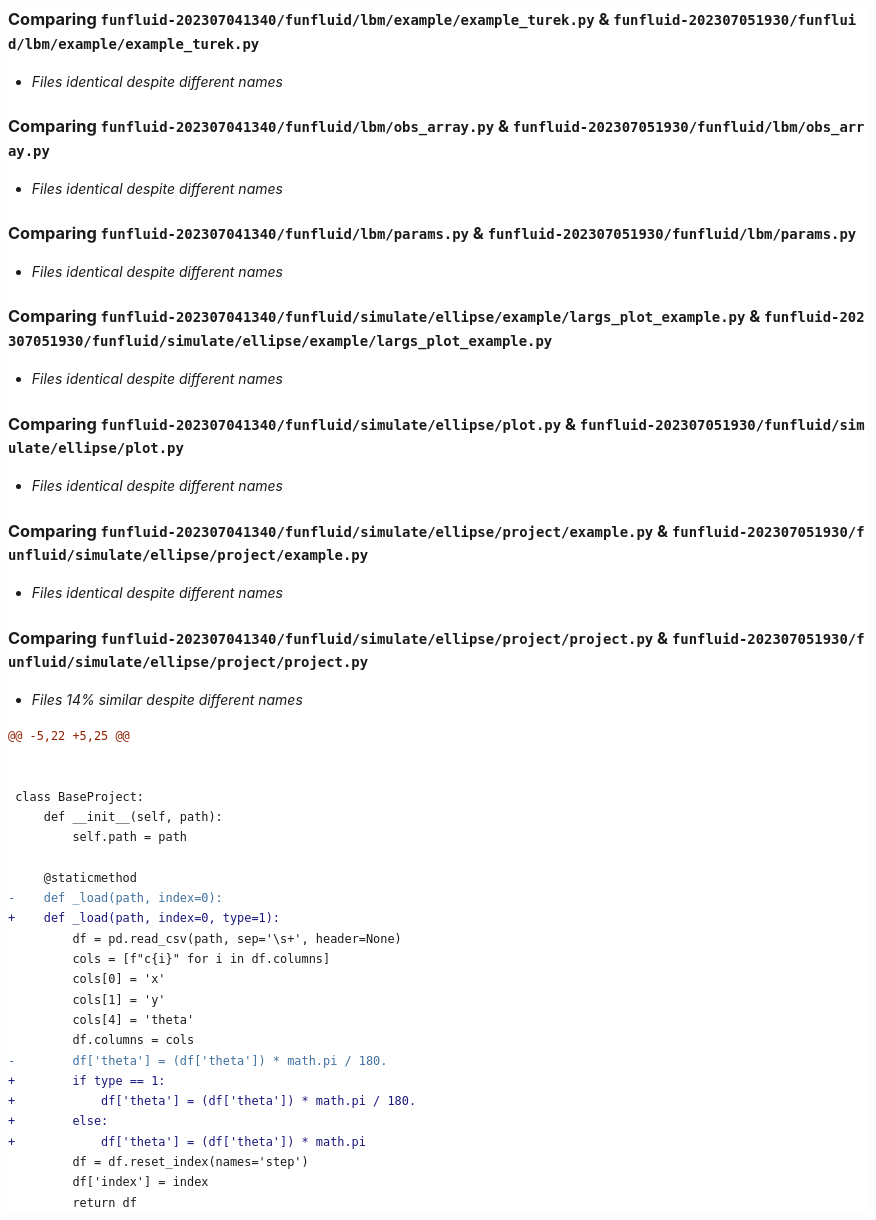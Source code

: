 ### Comparing `funfluid-202307041340/funfluid/lbm/example/example_turek.py` & `funfluid-202307051930/funfluid/lbm/example/example_turek.py`

 * *Files identical despite different names*

### Comparing `funfluid-202307041340/funfluid/lbm/obs_array.py` & `funfluid-202307051930/funfluid/lbm/obs_array.py`

 * *Files identical despite different names*

### Comparing `funfluid-202307041340/funfluid/lbm/params.py` & `funfluid-202307051930/funfluid/lbm/params.py`

 * *Files identical despite different names*

### Comparing `funfluid-202307041340/funfluid/simulate/ellipse/example/largs_plot_example.py` & `funfluid-202307051930/funfluid/simulate/ellipse/example/largs_plot_example.py`

 * *Files identical despite different names*

### Comparing `funfluid-202307041340/funfluid/simulate/ellipse/plot.py` & `funfluid-202307051930/funfluid/simulate/ellipse/plot.py`

 * *Files identical despite different names*

### Comparing `funfluid-202307041340/funfluid/simulate/ellipse/project/example.py` & `funfluid-202307051930/funfluid/simulate/ellipse/project/example.py`

 * *Files identical despite different names*

### Comparing `funfluid-202307041340/funfluid/simulate/ellipse/project/project.py` & `funfluid-202307051930/funfluid/simulate/ellipse/project/project.py`

 * *Files 14% similar despite different names*

```diff
@@ -5,22 +5,25 @@
 
 
 class BaseProject:
     def __init__(self, path):
         self.path = path
 
     @staticmethod
-    def _load(path, index=0):
+    def _load(path, index=0, type=1):
         df = pd.read_csv(path, sep='\s+', header=None)
         cols = [f"c{i}" for i in df.columns]
         cols[0] = 'x'
         cols[1] = 'y'
         cols[4] = 'theta'
         df.columns = cols
-        df['theta'] = (df['theta']) * math.pi / 180.
+        if type == 1:
+            df['theta'] = (df['theta']) * math.pi / 180.
+        else:
+            df['theta'] = (df['theta']) * math.pi
         df = df.reset_index(names='step')
         df['index'] = index
         return df
```